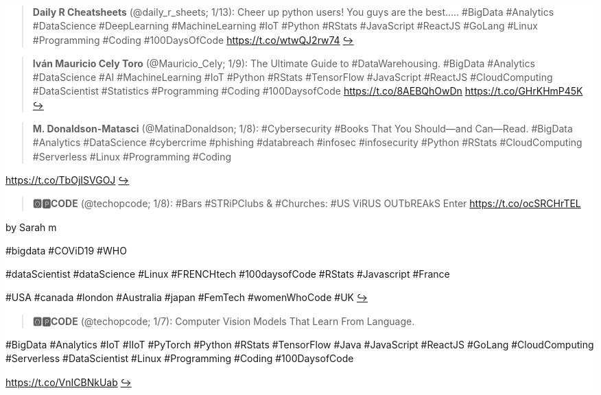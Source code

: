 


> **Daily R Cheatsheets** (@daily_r_sheets; 1/13): Cheer up python users! You guys are the best.....
 #BigData #Analytics #DataScience #DeepLearning #MachineLearning #IoT #Python #RStats #JavaScript #ReactJS #GoLang #Linux #Programming #Coding #100DaysOfCode https://t.co/wtwQJ2rw74  [&#8618;](https://twitter.com/dataandme/status/1275255990661738496)




> **Iván Mauricio Cely Toro** (@Mauricio_Cely; 1/9): The Ultimate Guide to #DataWarehousing. #BigData #Analytics #DataScience #AI #MachineLearning #IoT #Python #RStats #TensorFlow #JavaScript #ReactJS #CloudComputing #DataScientist #Statistics #Programming #Coding #100DaysofCode 
https://t.co/8AEBQhOwDn https://t.co/GHrKHmP45K  [&#8618;](https://twitter.com/dataandme/status/1275263778435690498)




> **M. Donaldson-Matasci** (@MatinaDonaldson; 1/8): #Cybersecurity #Books That You Should—and Can—Read. #BigData #Analytics #DataScience #cybercrime #phishing #databreach #infosec #infosecurity #Python #RStats #CloudComputing #Serverless #Linux #Programming #Coding 
>
https://t.co/TbOjISVGOJ  [&#8618;](https://twitter.com/dataandme/status/1275264602951966720)




> **🅾🅿️CODE** (@techopcode; 1/8): #Bars
#STRiPClubs &amp;
#Churches: 
#US ViRUS OUTbREAkS Enter 
 https://t.co/ocSRCHrTEL 
>
by
Sarah m 
>
#bigdata 
#COViD19
#WHO
>
#dataScientist #dataScience #Linux #FRENCHtech #100daysofCode #RStats #Javascript #France
>
#USA #canada #london #Australia #japan #FemTech #womenWhoCode #UK  [&#8618;](https://twitter.com/dataandme/status/1275261123344781312)




> **🅾🅿️CODE** (@techopcode; 1/7): Computer Vision Models That Learn From Language. 
>
#BigData #Analytics #IoT #IIoT #PyTorch #Python #RStats #TensorFlow #Java #JavaScript #ReactJS #GoLang #CloudComputing #Serverless #DataScientist #Linux #Programming #Coding #100DaysofCode 
>
https://t.co/VnICBNkUab  [&#8618;](https://twitter.com/dataandme/status/1275263904994652160)



